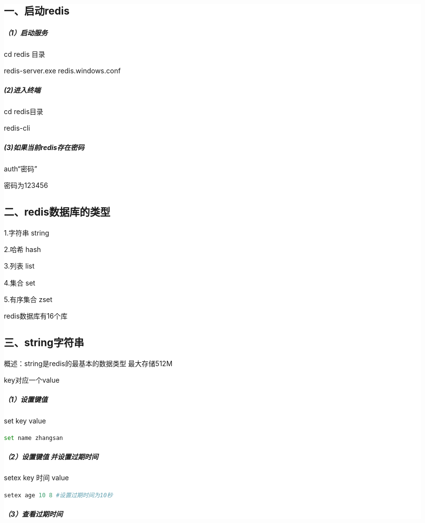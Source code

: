 ## 一、启动redis

##### （1）启动服务

cd redis 目录

redis-server.exe redis.windows.conf

##### (2)进入终端

cd redis目录

redis-cli

##### (3)如果当前redis存在密码

auth“密码”

密码为123456



## 二、redis数据库的类型

1.字符串  string

2.哈希  hash

3.列表 list

4.集合  set

5.有序集合  zset

redis数据库有16个库



## 三、string字符串

概述：string是redis的最基本的数据类型  最大存储512M

key对应一个value

##### （1）设置键值

set key value

```python
set name zhangsan
```

##### （2）设置键值  并设置过期时间

setex key 时间 value

```python
setex age 10 8 #设置过期时间为10秒
```

##### （3）查看过期时间
